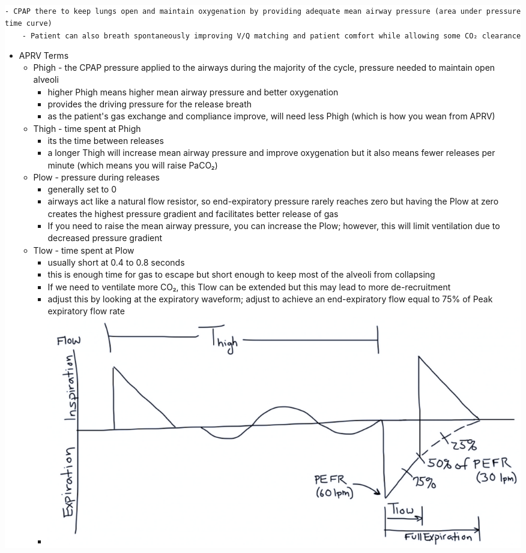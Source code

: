 	- CPAP there to keep lungs open and maintain oxygenation by providing adequate mean airway pressure (area under pressure time curve)   
		- Patient can also breath spontaneously improving V/Q matching and patient comfort while allowing some CO₂ clearance   
- APRV Terms   
	- Phigh - the CPAP pressure applied to the airways during the majority of the cycle, pressure needed to maintain open alveoli   
		- higher Phigh means higher mean airway pressure and better oxygenation   
		- provides the driving pressure for the release breath   
		- as the patient's gas exchange and compliance improve, will need less Phigh (which is how you wean from APRV)   
	- Thigh - time spent at Phigh   
		- its the time between releases   
		- a longer Thigh will increase mean airway pressure and improve oxygenation but it also means fewer releases per minute (which means you will raise PaCO₂)   
	- Plow - pressure during releases   
		- generally set to 0   
		- airways act like a natural flow resistor, so end-expiratory pressure rarely reaches zero but having the Plow at zero creates the highest pressure gradient and facilitates better release of gas   
		- If you need to raise the mean airway pressure, you can increase the Plow; however, this will limit ventilation due to decreased pressure gradient   
	- Tlow - time spent at Plow   
		- usually short at 0.4 to 0.8 seconds   
		- this is enough time for gas to escape but short enough to keep most of the alveoli from collapsing   
		- If we need to ventilate more CO₂, this Tlow can be extended but this may lead to more de-recruitment   
		- adjust this by looking at the expiratory waveform; adjust to achieve an end-expiratory flow equal to 75% of Peak expiratory flow rate   
		- ![](../../Critical%20Care%20Medicine/10.%20Pulmonary%20Disorders%20in%20Critical%20Care/attachments/Pasted%20image%2020220305153519.png)   